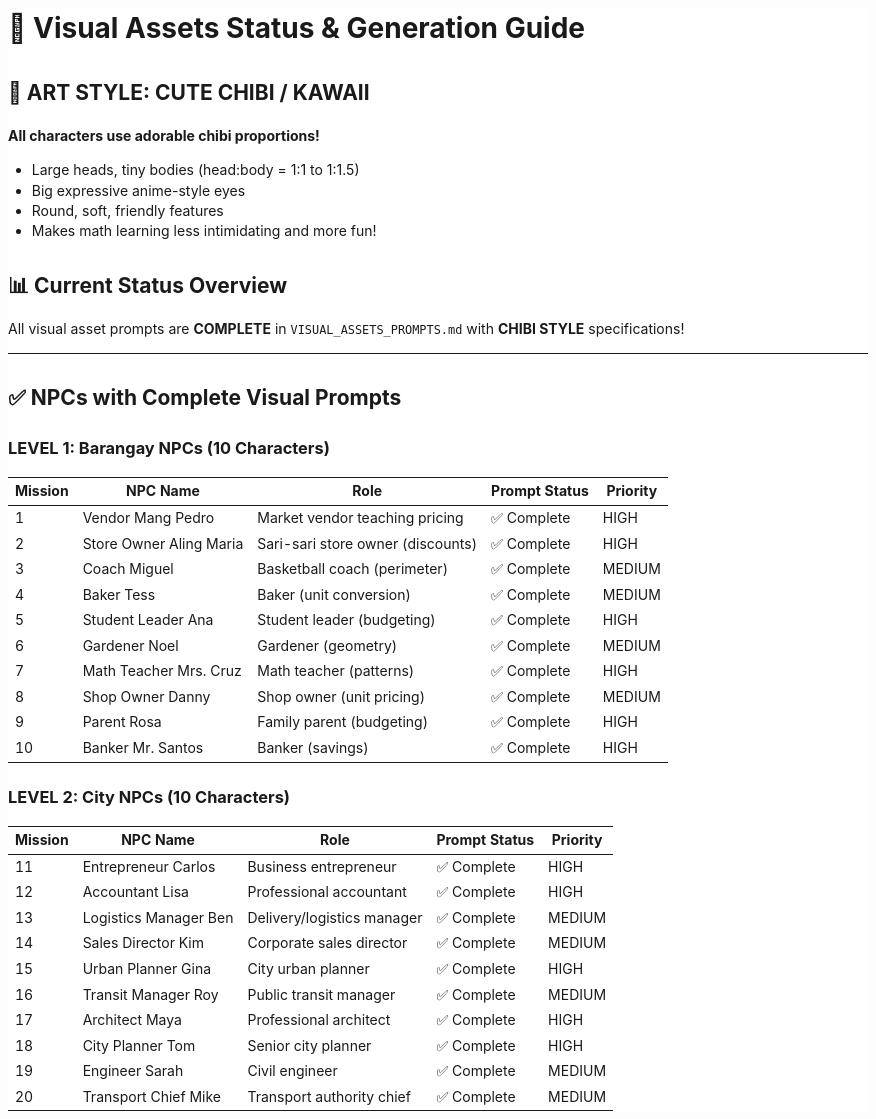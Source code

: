 # 🎨 Visual Assets Status & Generation Guide

## **🌟 ART STYLE: CUTE CHIBI / KAWAII**

**All characters use adorable chibi proportions!**
- Large heads, tiny bodies (head:body = 1:1 to 1:1.5)
- Big expressive anime-style eyes
- Round, soft, friendly features
- Makes math learning less intimidating and more fun!

## **📊 Current Status Overview**

All visual asset prompts are **COMPLETE** in `VISUAL_ASSETS_PROMPTS.md` with **CHIBI STYLE** specifications!

---

## **✅ NPCs with Complete Visual Prompts**

### **LEVEL 1: Barangay NPCs (10 Characters)**

| Mission | NPC Name | Role | Prompt Status | Priority |
|---------|----------|------|---------------|----------|
| 1 | Vendor Mang Pedro | Market vendor teaching pricing | ✅ Complete | HIGH |
| 2 | Store Owner Aling Maria | Sari-sari store owner (discounts) | ✅ Complete | HIGH |
| 3 | Coach Miguel | Basketball coach (perimeter) | ✅ Complete | MEDIUM |
| 4 | Baker Tess | Baker (unit conversion) | ✅ Complete | MEDIUM |
| 5 | Student Leader Ana | Student leader (budgeting) | ✅ Complete | HIGH |
| 6 | Gardener Noel | Gardener (geometry) | ✅ Complete | MEDIUM |
| 7 | Math Teacher Mrs. Cruz | Math teacher (patterns) | ✅ Complete | HIGH |
| 8 | Shop Owner Danny | Shop owner (unit pricing) | ✅ Complete | MEDIUM |
| 9 | Parent Rosa | Family parent (budgeting) | ✅ Complete | HIGH |
| 10 | Banker Mr. Santos | Banker (savings) | ✅ Complete | HIGH |

### **LEVEL 2: City NPCs (10 Characters)**

| Mission | NPC Name | Role | Prompt Status | Priority |
|---------|----------|------|---------------|----------|
| 11 | Entrepreneur Carlos | Business entrepreneur | ✅ Complete | HIGH |
| 12 | Accountant Lisa | Professional accountant | ✅ Complete | HIGH |
| 13 | Logistics Manager Ben | Delivery/logistics manager | ✅ Complete | MEDIUM |
| 14 | Sales Director Kim | Corporate sales director | ✅ Complete | MEDIUM |
| 15 | Urban Planner Gina | City urban planner | ✅ Complete | HIGH |
| 16 | Transit Manager Roy | Public transit manager | ✅ Complete | MEDIUM |
| 17 | Architect Maya | Professional architect | ✅ Complete | HIGH |
| 18 | City Planner Tom | Senior city planner | ✅ Complete | HIGH |
| 19 | Engineer Sarah | Civil engineer | ✅ Complete | MEDIUM |
| 20 | Transport Chief Mike | Transport authority chief | ✅ Complete | MEDIUM |